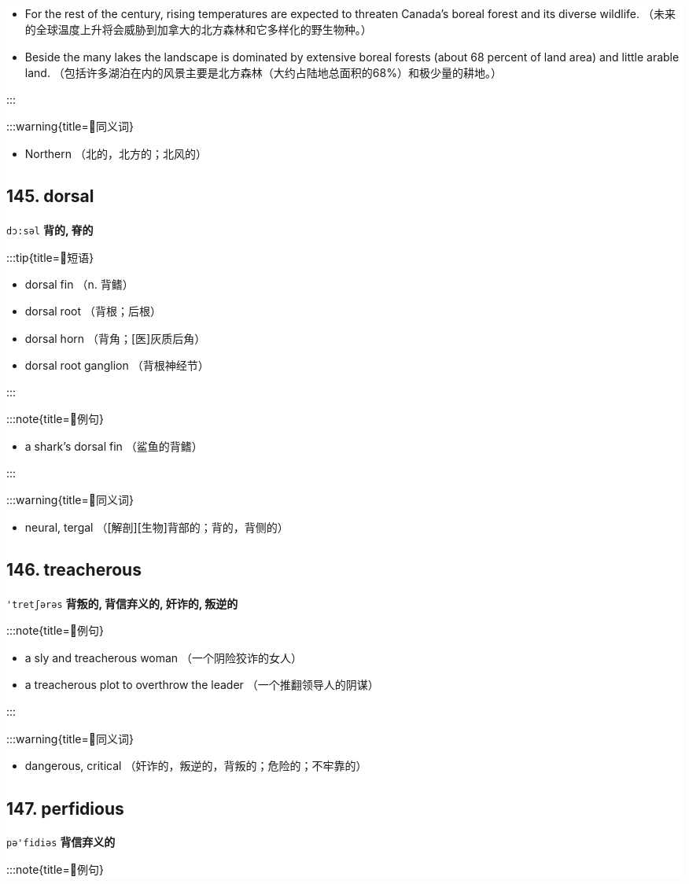 - For the rest of the century, rising temperatures are expected to threaten Canada’s boreal forest and its diverse wildlife. （未来的全球温度上升将会威胁到加拿大的北方森林和它多样化的野生物种。）

- Beside the many lakes the landscape is dominated by extensive boreal forests (about 68 percent of land area) and little arable land. （包括许多湖泊在内的风景主要是北方森林（大约占陆地总面积的68%）和极少量的耕地。）

:::

:::warning{title=🤔同义词}

- Northern （北的，北方的；北风的）


## 145. dorsal

`dɔ:səl`  **背的, 脊的**

:::tip{title=🤩短语}

- dorsal fin （n. 背鳍）

- dorsal root （背根；后根）

- dorsal horn （背角；[医]灰质后角）

- dorsal root ganglion （背根神经节）

:::

:::note{title=🎤例句}

- a shark’s dorsal fin （鲨鱼的背鳍）

:::

:::warning{title=🤔同义词}

- neural, tergal （[解剖][生物]背部的；背的，背侧的）


## 146. treacherous

`'tretʃərəs`  **背叛的, 背信弃义的, 奸诈的, 叛逆的**

:::note{title=🎤例句}

- a sly and treacherous woman （一个阴险狡诈的女人）

- a treacherous plot to overthrow the leader （一个推翻领导人的阴谋）

:::

:::warning{title=🤔同义词}

- dangerous, critical （奸诈的，叛逆的，背叛的；危险的；不牢靠的）


## 147. perfidious

`pə'fidiəs`  **背信弃义的**

:::note{title=🎤例句}
